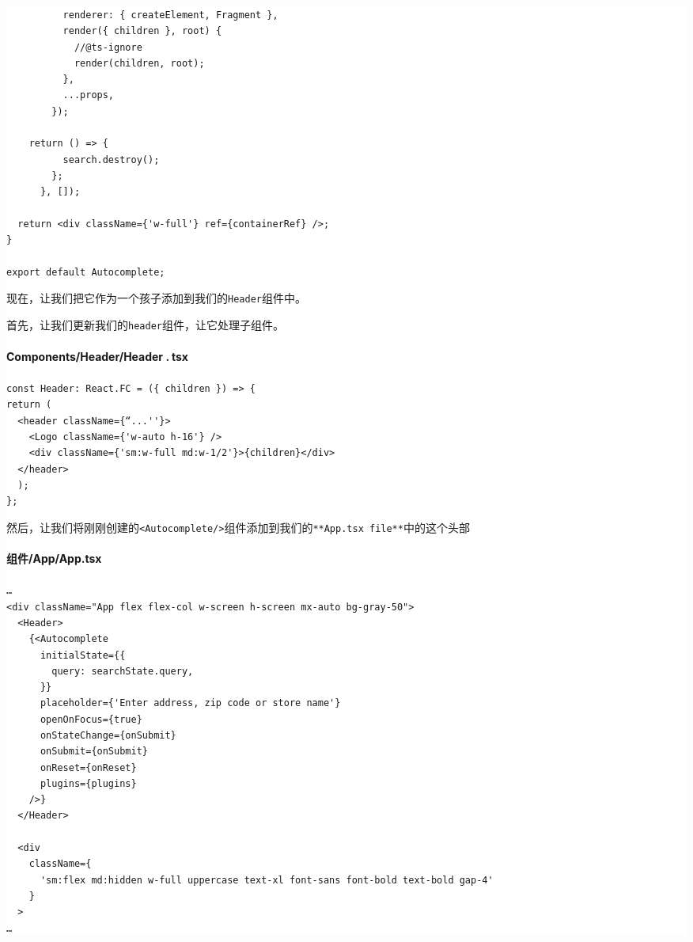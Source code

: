 ```
          renderer: { createElement, Fragment },
          render({ children }, root) {
            //@ts-ignore
            render(children, root);
          },
          ...props,
        });

    return () => {
          search.destroy();
        };
      }, []);

  return <div className={'w-full'} ref={containerRef} />;
}

export default Autocomplete;

```

现在，让我们把它作为一个孩子添加到我们的`Header`组件中。

首先，让我们更新我们的`header`组件，让它处理子组件。

#### **Components/Header/Header . tsx**

```
const Header: React.FC = ({ children }) => {
return (
  <header className={“...''}>
    <Logo className={'w-auto h-16'} />
    <div className={'sm:w-full md:w-1/2'}>{children}</div>
  </header>
  );
};

```

然后，让我们将刚刚创建的`<Autocomplete/>`组件添加到我们的`**App.tsx file**`中的这个头部

#### **组件/App/App.tsx**

```
…
<div className="App flex flex-col w-screen h-screen mx-auto bg-gray-50">
  <Header>
    {<Autocomplete
      initialState={{
        query: searchState.query,
      }}
      placeholder={'Enter address, zip code or store name'}
      openOnFocus={true}
      onStateChange={onSubmit}
      onSubmit={onSubmit}
      onReset={onReset}
      plugins={plugins}
    />}
  </Header>

  <div
    className={
      'sm:flex md:hidden w-full uppercase text-xl font-sans font-bold text-bold gap-4'
    }
  >
…

```